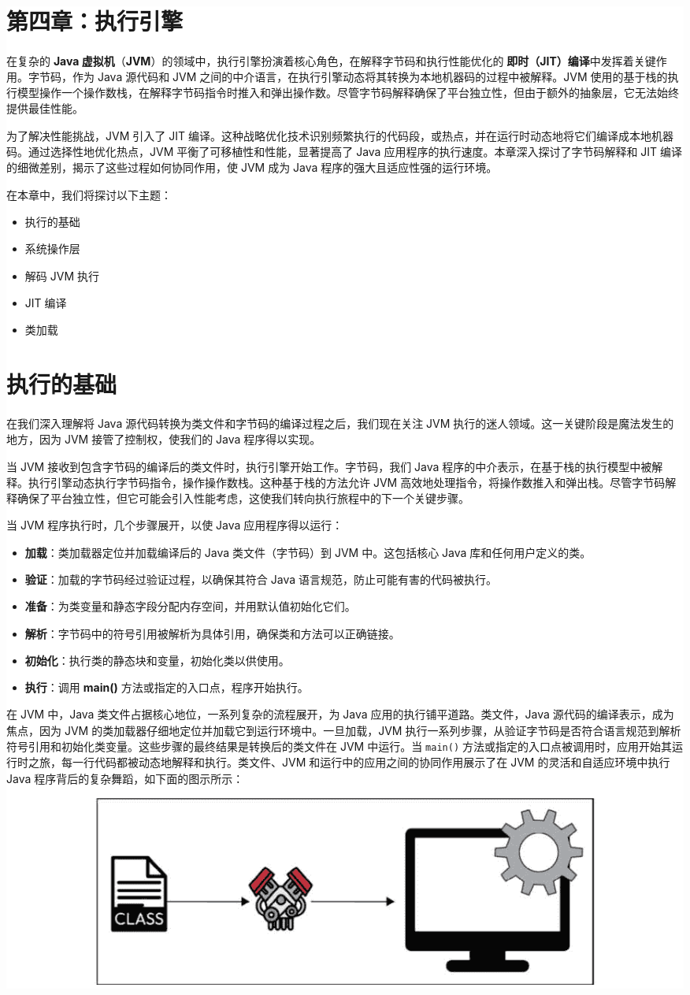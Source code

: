 

# 第四章：执行引擎

在复杂的 **Java 虚拟机**（**JVM**）的领域中，执行引擎扮演着核心角色，在解释字节码和执行性能优化的 **即时（JIT）编译**中发挥着关键作用。字节码，作为 Java 源代码和 JVM 之间的中介语言，在执行引擎动态将其转换为本地机器码的过程中被解释。JVM 使用的基于栈的执行模型操作一个操作数栈，在解释字节码指令时推入和弹出操作数。尽管字节码解释确保了平台独立性，但由于额外的抽象层，它无法始终提供最佳性能。

为了解决性能挑战，JVM 引入了 JIT 编译。这种战略优化技术识别频繁执行的代码段，或热点，并在运行时动态地将它们编译成本地机器码。通过选择性地优化热点，JVM 平衡了可移植性和性能，显著提高了 Java 应用程序的执行速度。本章深入探讨了字节码解释和 JIT 编译的细微差别，揭示了这些过程如何协同作用，使 JVM 成为 Java 程序的强大且适应性强的运行环境。

在本章中，我们将探讨以下主题：

+   执行的基础

+   系统操作层

+   解码 JVM 执行

+   JIT 编译

+   类加载

# 执行的基础

在我们深入理解将 Java 源代码转换为类文件和字节码的编译过程之后，我们现在关注 JVM 执行的迷人领域。这一关键阶段是魔法发生的地方，因为 JVM 接管了控制权，使我们的 Java 程序得以实现。

当 JVM 接收到包含字节码的编译后的类文件时，执行引擎开始工作。字节码，我们 Java 程序的中介表示，在基于栈的执行模型中被解释。执行引擎动态执行字节码指令，操作操作数栈。这种基于栈的方法允许 JVM 高效地处理指令，将操作数推入和弹出栈。尽管字节码解释确保了平台独立性，但它可能会引入性能考虑，这使我们转向执行旅程中的下一个关键步骤。

当 JVM 程序执行时，几个步骤展开，以使 Java 应用程序得以运行：

+   **加载**：类加载器定位并加载编译后的 Java 类文件（字节码）到 JVM 中。这包括核心 Java 库和任何用户定义的类。

+   **验证**：加载的字节码经过验证过程，以确保其符合 Java 语言规范，防止可能有害的代码被执行。

+   **准备**：为类变量和静态字段分配内存空间，并用默认值初始化它们。

+   **解析**：字节码中的符号引用被解析为具体引用，确保类和方法可以正确链接。

+   **初始化**：执行类的静态块和变量，初始化类以供使用。

+   **执行**：调用 **main()** 方法或指定的入口点，程序开始执行。

在 JVM 中，Java 类文件占据核心地位，一系列复杂的流程展开，为 Java 应用的执行铺平道路。类文件，Java 源代码的编译表示，成为焦点，因为 JVM 的类加载器仔细地定位并加载它到运行环境中。一旦加载，JVM 执行一系列步骤，从验证字节码是否符合语言规范到解析符号引用和初始化类变量。这些步骤的最终结果是转换后的类文件在 JVM 中运行。当 `main()` 方法或指定的入口点被调用时，应用开始其运行时之旅，每一行代码都被动态地解释和执行。类文件、JVM 和运行中的应用之间的协同作用展示了在 JVM 的灵活和自适应环境中执行 Java 程序背后的复杂舞蹈，如下面的图示所示：

![图 4.1：在 JVM 中执行类的过程](img/B22030_04_01.jpg)
